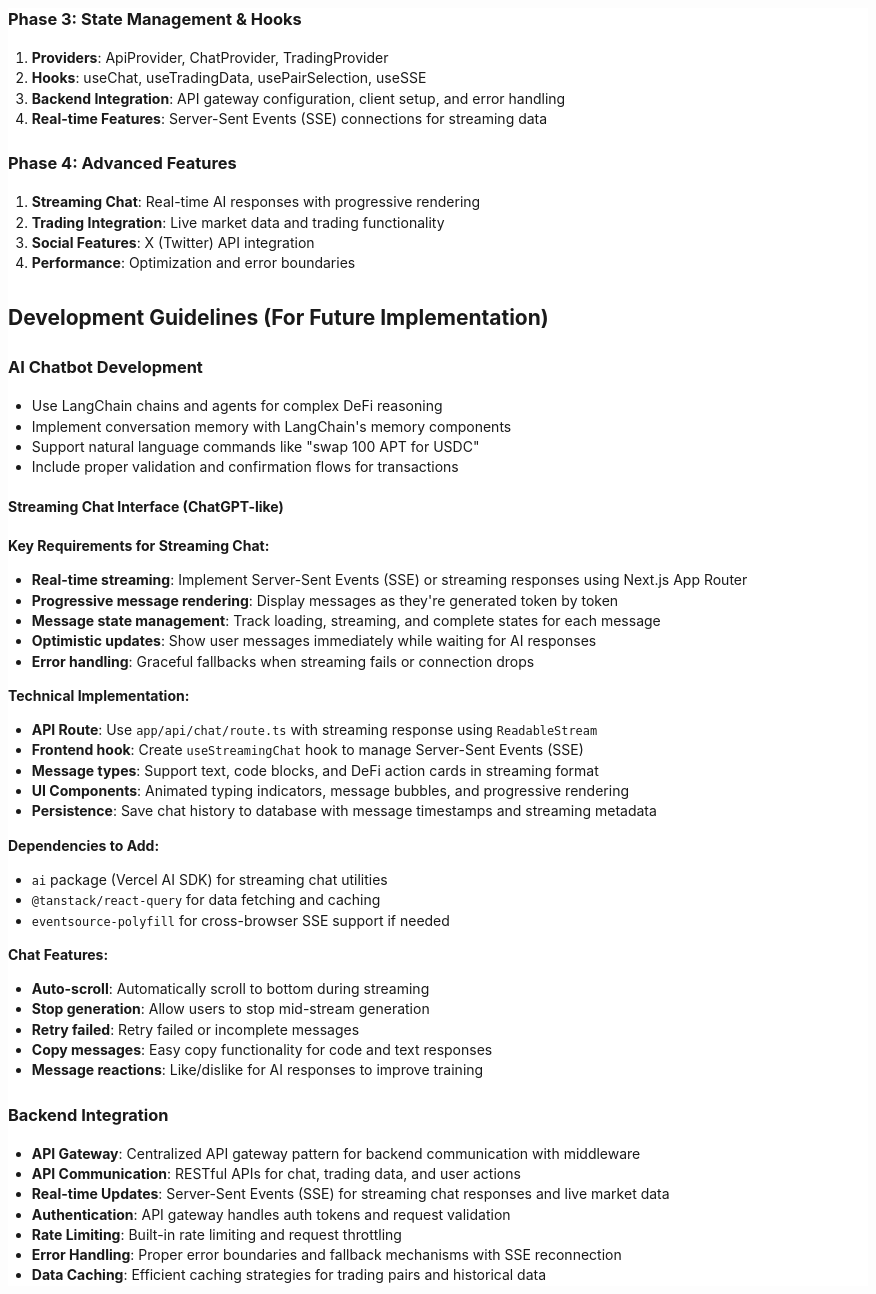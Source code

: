 ### Phase 3: State Management & Hooks
1. **Providers**: ApiProvider, ChatProvider, TradingProvider
2. **Hooks**: useChat, useTradingData, usePairSelection, useSSE
3. **Backend Integration**: API gateway configuration, client setup, and error handling
4. **Real-time Features**: Server-Sent Events (SSE) connections for streaming data

### Phase 4: Advanced Features
1. **Streaming Chat**: Real-time AI responses with progressive rendering
2. **Trading Integration**: Live market data and trading functionality
3. **Social Features**: X (Twitter) API integration
4. **Performance**: Optimization and error boundaries

## Development Guidelines (For Future Implementation)

### AI Chatbot Development
- Use LangChain chains and agents for complex DeFi reasoning
- Implement conversation memory with LangChain's memory components
- Support natural language commands like "swap 100 APT for USDC"
- Include proper validation and confirmation flows for transactions

#### Streaming Chat Interface (ChatGPT-like)
**Key Requirements for Streaming Chat:**
- **Real-time streaming**: Implement Server-Sent Events (SSE) or streaming responses using Next.js App Router
- **Progressive message rendering**: Display messages as they're generated token by token
- **Message state management**: Track loading, streaming, and complete states for each message
- **Optimistic updates**: Show user messages immediately while waiting for AI responses
- **Error handling**: Graceful fallbacks when streaming fails or connection drops

**Technical Implementation:**
- **API Route**: Use `app/api/chat/route.ts` with streaming response using `ReadableStream`
- **Frontend hook**: Create `useStreamingChat` hook to manage Server-Sent Events (SSE)
- **Message types**: Support text, code blocks, and DeFi action cards in streaming format
- **UI Components**: Animated typing indicators, message bubbles, and progressive rendering
- **Persistence**: Save chat history to database with message timestamps and streaming metadata

**Dependencies to Add:**
- `ai` package (Vercel AI SDK) for streaming chat utilities
- `@tanstack/react-query` for data fetching and caching
- `eventsource-polyfill` for cross-browser SSE support if needed

**Chat Features:**
- **Auto-scroll**: Automatically scroll to bottom during streaming
- **Stop generation**: Allow users to stop mid-stream generation
- **Retry failed**: Retry failed or incomplete messages
- **Copy messages**: Easy copy functionality for code and text responses
- **Message reactions**: Like/dislike for AI responses to improve training

### Backend Integration
- **API Gateway**: Centralized API gateway pattern for backend communication with middleware
- **API Communication**: RESTful APIs for chat, trading data, and user actions
- **Real-time Updates**: Server-Sent Events (SSE) for streaming chat responses and live market data
- **Authentication**: API gateway handles auth tokens and request validation
- **Rate Limiting**: Built-in rate limiting and request throttling
- **Error Handling**: Proper error boundaries and fallback mechanisms with SSE reconnection
- **Data Caching**: Efficient caching strategies for trading pairs and historical data
